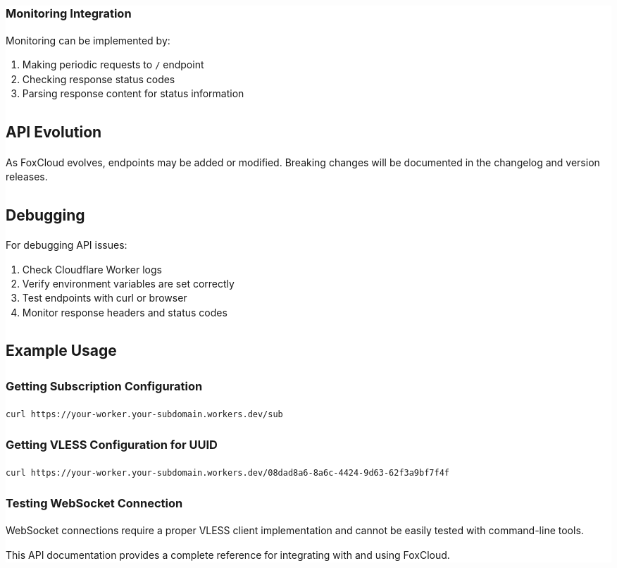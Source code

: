 ### Monitoring Integration

Monitoring can be implemented by:
1. Making periodic requests to `/` endpoint
2. Checking response status codes
3. Parsing response content for status information

## API Evolution

As FoxCloud evolves, endpoints may be added or modified. Breaking changes will be documented in the changelog and version releases.

## Debugging

For debugging API issues:
1. Check Cloudflare Worker logs
2. Verify environment variables are set correctly
3. Test endpoints with curl or browser
4. Monitor response headers and status codes

## Example Usage

### Getting Subscription Configuration

```bash
curl https://your-worker.your-subdomain.workers.dev/sub
```

### Getting VLESS Configuration for UUID

```bash
curl https://your-worker.your-subdomain.workers.dev/08dad8a6-8a6c-4424-9d63-62f3a9bf7f4f
```

### Testing WebSocket Connection

WebSocket connections require a proper VLESS client implementation and cannot be easily tested with command-line tools.

This API documentation provides a complete reference for integrating with and using FoxCloud.